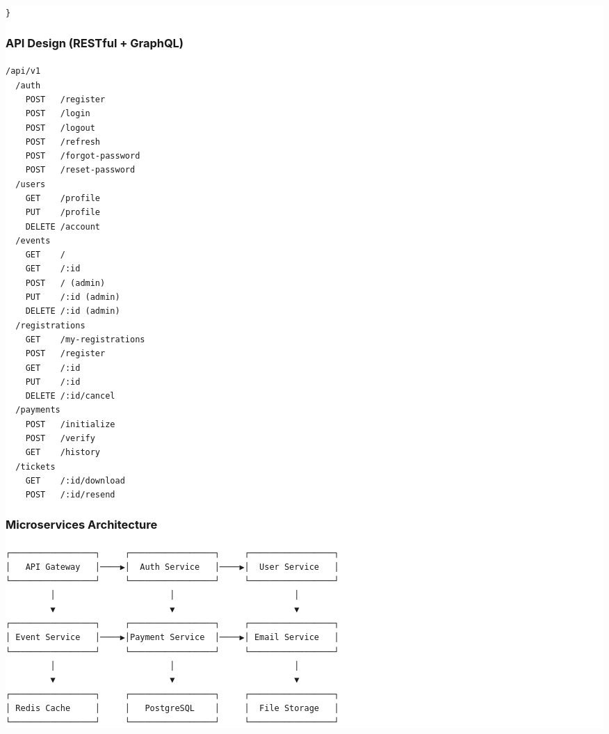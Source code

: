 ```javascript
}
```

### API Design (RESTful + GraphQL)
```
/api/v1
  /auth
    POST   /register
    POST   /login
    POST   /logout
    POST   /refresh
    POST   /forgot-password
    POST   /reset-password
  /users
    GET    /profile
    PUT    /profile
    DELETE /account
  /events
    GET    /
    GET    /:id
    POST   / (admin)
    PUT    /:id (admin)
    DELETE /:id (admin)
  /registrations
    GET    /my-registrations
    POST   /register
    GET    /:id
    PUT    /:id
    DELETE /:id/cancel
  /payments
    POST   /initialize
    POST   /verify
    GET    /history
  /tickets
    GET    /:id/download
    POST   /:id/resend
```

### Microservices Architecture
```
┌─────────────────┐     ┌─────────────────┐     ┌─────────────────┐
│   API Gateway   │────▶│  Auth Service   │────▶│  User Service   │
└─────────────────┘     └─────────────────┘     └─────────────────┘
         │                       │                        │
         ▼                       ▼                        ▼
┌─────────────────┐     ┌─────────────────┐     ┌─────────────────┐
│ Event Service   │────▶│Payment Service  │────▶│ Email Service   │
└─────────────────┘     └─────────────────┘     └─────────────────┘
         │                       │                        │
         ▼                       ▼                        ▼
┌─────────────────┐     ┌─────────────────┐     ┌─────────────────┐
│ Redis Cache     │     │   PostgreSQL    │     │  File Storage   │
└─────────────────┘     └─────────────────┘     └─────────────────┘
```
